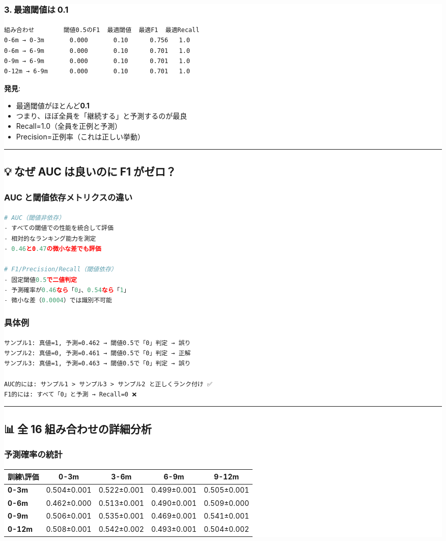 ### 3. 最適閾値は 0.1

```csv
組み合わせ        閾値0.5のF1  最適閾値  最適F1  最適Recall
0-6m → 0-3m       0.000       0.10      0.756   1.0
0-6m → 6-9m       0.000       0.10      0.701   1.0
0-9m → 6-9m       0.000       0.10      0.701   1.0
0-12m → 6-9m      0.000       0.10      0.701   1.0
```

**発見**:

- 最適閾値がほとんど**0.1**
- つまり、ほぼ全員を「継続する」と予測するのが最良
- Recall=1.0（全員を正例と予測）
- Precision=正例率（これは正しい挙動）

---

## 💡 なぜ AUC は良いのに F1 がゼロ？

### AUC と閾値依存メトリクスの違い

```python
# AUC（閾値非依存）
- すべての閾値での性能を統合して評価
- 相対的なランキング能力を測定
- 0.46と0.47の微小な差でも評価

# F1/Precision/Recall（閾値依存）
- 固定閾値0.5で二値判定
- 予測確率が0.46なら「0」、0.54なら「1」
- 微小な差（0.0004）では識別不可能
```

### 具体例

```
サンプル1: 真値=1, 予測=0.462 → 閾値0.5で「0」判定 → 誤り
サンプル2: 真値=0, 予測=0.461 → 閾値0.5で「0」判定 → 正解
サンプル3: 真値=1, 予測=0.463 → 閾値0.5で「0」判定 → 誤り

AUC的には: サンプル1 > サンプル3 > サンプル2 と正しくランク付け ✅
F1的には: すべて「0」と予測 → Recall=0 ❌
```

---

## 📊 全 16 組み合わせの詳細分析

### 予測確率の統計

| 訓練\評価 | 0-3m        | 3-6m        | 6-9m        | 9-12m       |
| --------- | ----------- | ----------- | ----------- | ----------- |
| **0-3m**  | 0.504±0.001 | 0.522±0.001 | 0.499±0.001 | 0.505±0.001 |
| **0-6m**  | 0.462±0.000 | 0.513±0.001 | 0.490±0.001 | 0.509±0.000 |
| **0-9m**  | 0.506±0.001 | 0.535±0.001 | 0.469±0.001 | 0.541±0.001 |
| **0-12m** | 0.508±0.001 | 0.542±0.002 | 0.493±0.001 | 0.504±0.002 |
